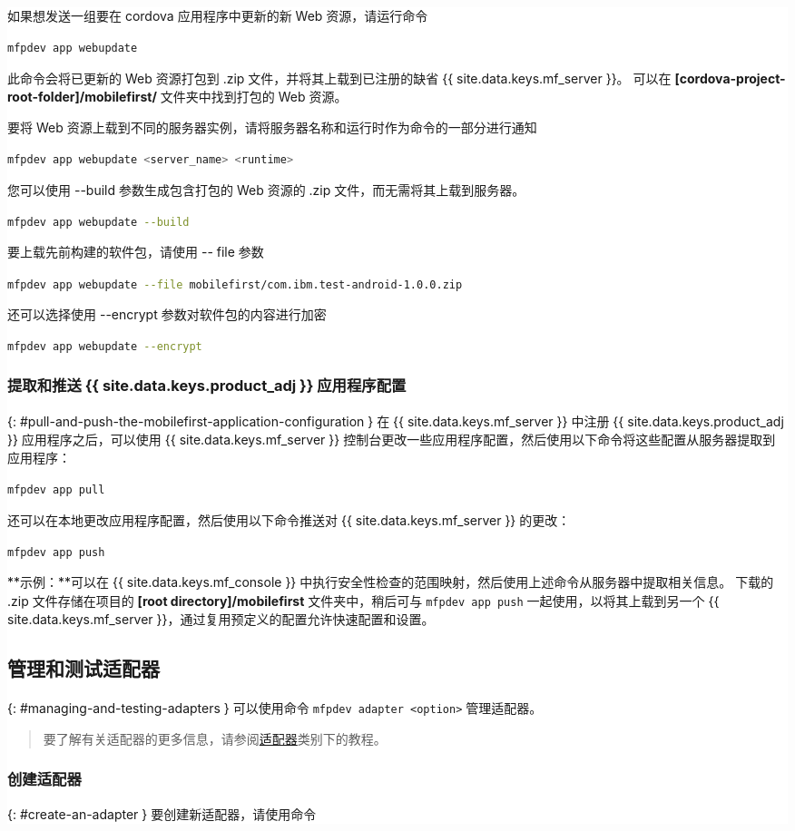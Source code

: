 如果想发送一组要在 cordova 应用程序中更新的新 Web 资源，请运行命令

```bash
mfpdev app webupdate
```

此命令会将已更新的 Web 资源打包到 .zip 文件，并将其上载到已注册的缺省 {{ site.data.keys.mf_server }}。 可以在 **[cordova-project-root-folder]/mobilefirst/** 文件夹中找到打包的 Web 资源。

要将 Web 资源上载到不同的服务器实例，请将服务器名称和运行时作为命令的一部分进行通知

```bash
mfpdev app webupdate <server_name> <runtime>
```

您可以使用 --build 参数生成包含打包的 Web 资源的 .zip 文件，而无需将其上载到服务器。

```bash
mfpdev app webupdate --build
```

要上载先前构建的软件包，请使用 -- file 参数

```bash
mfpdev app webupdate --file mobilefirst/com.ibm.test-android-1.0.0.zip
```

还可以选择使用 --encrypt 参数对软件包的内容进行加密

```bash
mfpdev app webupdate --encrypt
```

### 提取和推送 {{ site.data.keys.product_adj }} 应用程序配置
{: #pull-and-push-the-mobilefirst-application-configuration }
在 {{ site.data.keys.mf_server }} 中注册 {{ site.data.keys.product_adj }} 应用程序之后，可以使用 {{ site.data.keys.mf_server }} 控制台更改一些应用程序配置，然后使用以下命令将这些配置从服务器提取到应用程序：

```bash
mfpdev app pull
```

还可以在本地更改应用程序配置，然后使用以下命令推送对 {{ site.data.keys.mf_server }} 的更改：

```bash
mfpdev app push
```

**示例：**可以在 {{ site.data.keys.mf_console }} 中执行安全性检查的范围映射，然后使用上述命令从服务器中提取相关信息。 下载的 .zip 文件存储在项目的 **[root directory]/mobilefirst** 文件夹中，稍后可与 `mfpdev app push` 一起使用，以将其上载到另一个 {{ site.data.keys.mf_server }}，通过复用预定义的配置允许快速配置和设置。

## 管理和测试适配器
{: #managing-and-testing-adapters }
可以使用命令 `mfpdev adapter <option>` 管理适配器。

> 要了解有关适配器的更多信息，请参阅[适配器](../../adapters/)类别下的教程。


### 创建适配器
{: #create-an-adapter }
要创建新适配器，请使用命令
